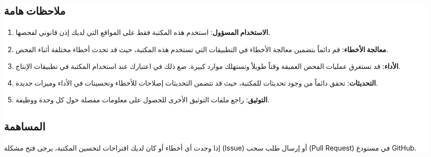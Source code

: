 ## ملاحظات هامة

1. **الاستخدام المسؤول**: استخدم هذه المكتبة فقط على المواقع التي لديك إذن قانوني لفحصها.

2. **معالجة الأخطاء**: قم دائماً بتضمين معالجة الأخطاء في التطبيقات التي تستخدم هذه المكتبة، حيث قد تحدث أخطاء مختلفة أثناء الفحص.

3. **الأداء**: قد تستغرق عمليات الفحص العميقة وقتاً طويلاً وتستهلك موارد كبيرة. ضع ذلك في اعتبارك عند استخدام المكتبة في تطبيقات الإنتاج.

4. **التحديثات**: تحقق دائماً من وجود تحديثات للمكتبة، حيث قد تتضمن التحديثات إصلاحات للأخطاء وتحسينات في الأداء وميزات جديدة.

5. **التوثيق**: راجع ملفات التوثيق الأخرى للحصول على معلومات مفصلة حول كل وحدة ووظيفة.

## المساهمة

إذا وجدت أي أخطاء أو كان لديك اقتراحات لتحسين المكتبة، يرجى فتح مشكلة (Issue) أو إرسال طلب سحب (Pull Request) في مستودع GitHub.